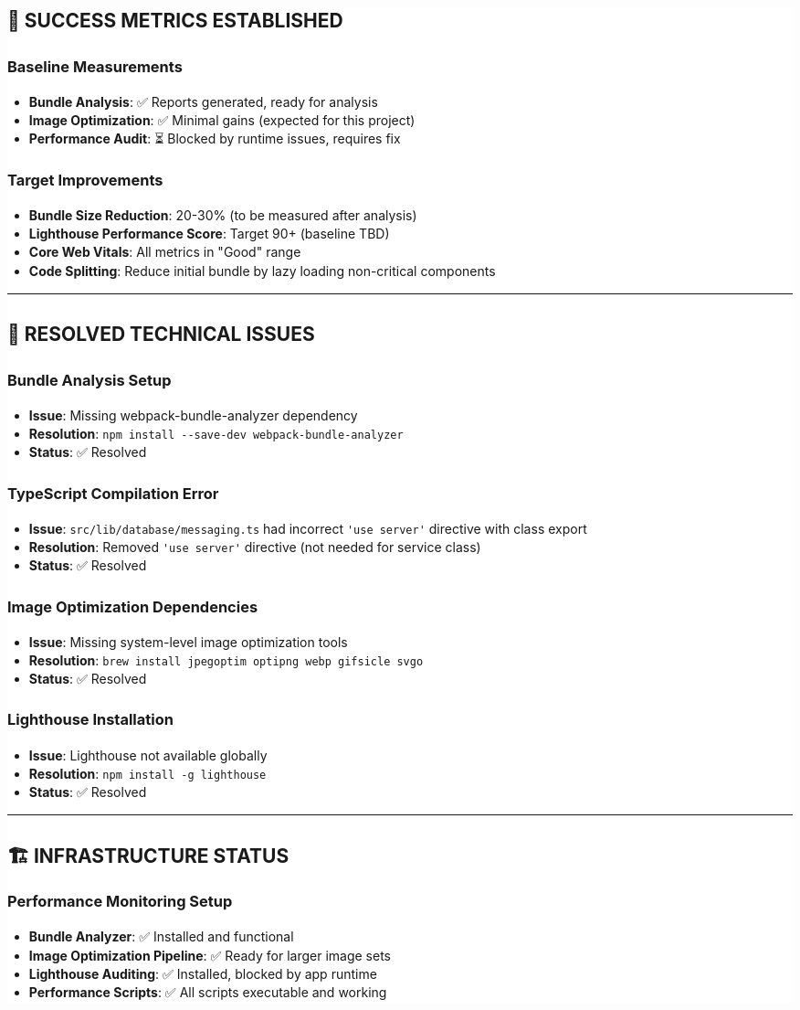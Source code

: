
## 🎯 **SUCCESS METRICS ESTABLISHED**

### **Baseline Measurements**
- **Bundle Analysis**: ✅ Reports generated, ready for analysis
- **Image Optimization**: ✅ Minimal gains (expected for this project)
- **Performance Audit**: ⏳ Blocked by runtime issues, requires fix

### **Target Improvements**
- **Bundle Size Reduction**: 20-30% (to be measured after analysis)
- **Lighthouse Performance Score**: Target 90+ (baseline TBD)
- **Core Web Vitals**: All metrics in "Good" range
- **Code Splitting**: Reduce initial bundle by lazy loading non-critical components

---

## 🔧 **RESOLVED TECHNICAL ISSUES**

### **Bundle Analysis Setup**
- **Issue**: Missing webpack-bundle-analyzer dependency
- **Resolution**: `npm install --save-dev webpack-bundle-analyzer`
- **Status**: ✅ Resolved

### **TypeScript Compilation Error**
- **Issue**: `src/lib/database/messaging.ts` had incorrect `'use server'` directive with class export
- **Resolution**: Removed `'use server'` directive (not needed for service class)
- **Status**: ✅ Resolved

### **Image Optimization Dependencies**
- **Issue**: Missing system-level image optimization tools
- **Resolution**: `brew install jpegoptim optipng webp gifsicle svgo`
- **Status**: ✅ Resolved

### **Lighthouse Installation**
- **Issue**: Lighthouse not available globally
- **Resolution**: `npm install -g lighthouse`
- **Status**: ✅ Resolved

---

## 🏗️ **INFRASTRUCTURE STATUS**

### **Performance Monitoring Setup**
- **Bundle Analyzer**: ✅ Installed and functional
- **Image Optimization Pipeline**: ✅ Ready for larger image sets
- **Lighthouse Auditing**: ✅ Installed, blocked by app runtime
- **Performance Scripts**: ✅ All scripts executable and working
